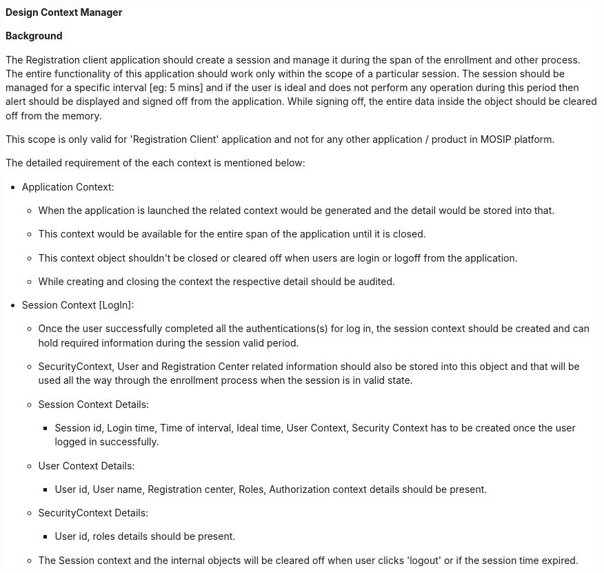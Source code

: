 **Design Context Manager** 

**Background**

The Registration client application should create a session and manage
it during the span of the enrollment and other process. The entire
functionality of this application should work only within the scope of a
particular session. The session should be managed for a specific
interval \[eg: 5 mins\] and if the user is ideal and does not perform
any operation during this period then alert should be displayed and
signed off from the application. While signing off, the entire data
inside the object should be cleared off from the memory.

This scope is only valid for 'Registration Client' application and not
for any other application / product in MOSIP platform.

The detailed requirement of the each context is mentioned below:

-   Application Context:

	-   When the application is launched the related context would be 
		 generated and the detail would be stored into that.

	-   This context would be available for the entire span of the
    	 application until it is closed.

	-   This context object shouldn't be closed or cleared off when users 
		 are login or logoff from the application.

	-   While creating and closing the context the respective detail should 
		 be audited.

-   Session Context \[LogIn\]:

    -   Once the user successfully completed all the authentications(s) for log in,
    	 the session context should be created and can hold required information during the session
        valid period.

    -   SecurityContext, User and Registration Center related information should also be
        stored into this object and that will be used all the way
        through the enrollment process when the session is in valid
        state.

    -   Session Context Details:

        -   Session id, Login time, Time of interval, Ideal time, User
            Context, Security Context has to be created once the user logged in
            successfully.

    -   User Context Details:

        -   User id, User name, Registration center, Roles, Authorization
            context details should be present.

	-   SecurityContext Details:

        -   User id, roles details should be present.

    -   The Session context and the internal objects will be cleared off
        when user clicks 'logout' or if the session time expired.
